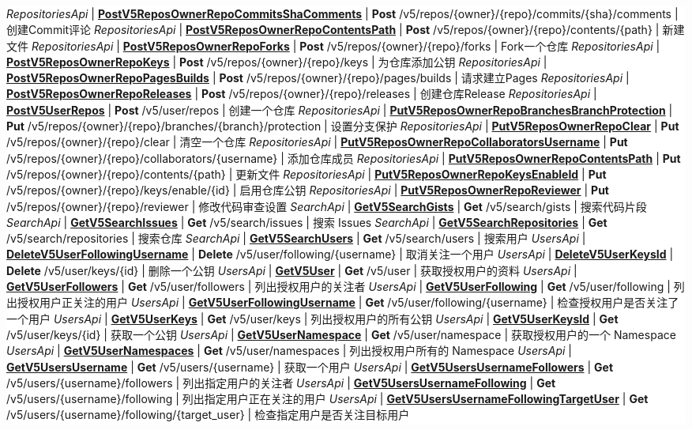 *RepositoriesApi* | [**PostV5ReposOwnerRepoCommitsShaComments**](docs/RepositoriesApi.md#postv5reposownerrepocommitsshacomments) | **Post** /v5/repos/{owner}/{repo}/commits/{sha}/comments | 创建Commit评论
*RepositoriesApi* | [**PostV5ReposOwnerRepoContentsPath**](docs/RepositoriesApi.md#postv5reposownerrepocontentspath) | **Post** /v5/repos/{owner}/{repo}/contents/{path} | 新建文件
*RepositoriesApi* | [**PostV5ReposOwnerRepoForks**](docs/RepositoriesApi.md#postv5reposownerrepoforks) | **Post** /v5/repos/{owner}/{repo}/forks | Fork一个仓库
*RepositoriesApi* | [**PostV5ReposOwnerRepoKeys**](docs/RepositoriesApi.md#postv5reposownerrepokeys) | **Post** /v5/repos/{owner}/{repo}/keys | 为仓库添加公钥
*RepositoriesApi* | [**PostV5ReposOwnerRepoPagesBuilds**](docs/RepositoriesApi.md#postv5reposownerrepopagesbuilds) | **Post** /v5/repos/{owner}/{repo}/pages/builds | 请求建立Pages
*RepositoriesApi* | [**PostV5ReposOwnerRepoReleases**](docs/RepositoriesApi.md#postv5reposownerreporeleases) | **Post** /v5/repos/{owner}/{repo}/releases | 创建仓库Release
*RepositoriesApi* | [**PostV5UserRepos**](docs/RepositoriesApi.md#postv5userrepos) | **Post** /v5/user/repos | 创建一个仓库
*RepositoriesApi* | [**PutV5ReposOwnerRepoBranchesBranchProtection**](docs/RepositoriesApi.md#putv5reposownerrepobranchesbranchprotection) | **Put** /v5/repos/{owner}/{repo}/branches/{branch}/protection | 设置分支保护
*RepositoriesApi* | [**PutV5ReposOwnerRepoClear**](docs/RepositoriesApi.md#putv5reposownerrepoclear) | **Put** /v5/repos/{owner}/{repo}/clear | 清空一个仓库
*RepositoriesApi* | [**PutV5ReposOwnerRepoCollaboratorsUsername**](docs/RepositoriesApi.md#putv5reposownerrepocollaboratorsusername) | **Put** /v5/repos/{owner}/{repo}/collaborators/{username} | 添加仓库成员
*RepositoriesApi* | [**PutV5ReposOwnerRepoContentsPath**](docs/RepositoriesApi.md#putv5reposownerrepocontentspath) | **Put** /v5/repos/{owner}/{repo}/contents/{path} | 更新文件
*RepositoriesApi* | [**PutV5ReposOwnerRepoKeysEnableId**](docs/RepositoriesApi.md#putv5reposownerrepokeysenableid) | **Put** /v5/repos/{owner}/{repo}/keys/enable/{id} | 启用仓库公钥
*RepositoriesApi* | [**PutV5ReposOwnerRepoReviewer**](docs/RepositoriesApi.md#putv5reposownerreporeviewer) | **Put** /v5/repos/{owner}/{repo}/reviewer | 修改代码审查设置
*SearchApi* | [**GetV5SearchGists**](docs/SearchApi.md#getv5searchgists) | **Get** /v5/search/gists | 搜索代码片段
*SearchApi* | [**GetV5SearchIssues**](docs/SearchApi.md#getv5searchissues) | **Get** /v5/search/issues | 搜索 Issues
*SearchApi* | [**GetV5SearchRepositories**](docs/SearchApi.md#getv5searchrepositories) | **Get** /v5/search/repositories | 搜索仓库
*SearchApi* | [**GetV5SearchUsers**](docs/SearchApi.md#getv5searchusers) | **Get** /v5/search/users | 搜索用户
*UsersApi* | [**DeleteV5UserFollowingUsername**](docs/UsersApi.md#deletev5userfollowingusername) | **Delete** /v5/user/following/{username} | 取消关注一个用户
*UsersApi* | [**DeleteV5UserKeysId**](docs/UsersApi.md#deletev5userkeysid) | **Delete** /v5/user/keys/{id} | 删除一个公钥
*UsersApi* | [**GetV5User**](docs/UsersApi.md#getv5user) | **Get** /v5/user | 获取授权用户的资料
*UsersApi* | [**GetV5UserFollowers**](docs/UsersApi.md#getv5userfollowers) | **Get** /v5/user/followers | 列出授权用户的关注者
*UsersApi* | [**GetV5UserFollowing**](docs/UsersApi.md#getv5userfollowing) | **Get** /v5/user/following | 列出授权用户正关注的用户
*UsersApi* | [**GetV5UserFollowingUsername**](docs/UsersApi.md#getv5userfollowingusername) | **Get** /v5/user/following/{username} | 检查授权用户是否关注了一个用户
*UsersApi* | [**GetV5UserKeys**](docs/UsersApi.md#getv5userkeys) | **Get** /v5/user/keys | 列出授权用户的所有公钥
*UsersApi* | [**GetV5UserKeysId**](docs/UsersApi.md#getv5userkeysid) | **Get** /v5/user/keys/{id} | 获取一个公钥
*UsersApi* | [**GetV5UserNamespace**](docs/UsersApi.md#getv5usernamespace) | **Get** /v5/user/namespace | 获取授权用户的一个 Namespace
*UsersApi* | [**GetV5UserNamespaces**](docs/UsersApi.md#getv5usernamespaces) | **Get** /v5/user/namespaces | 列出授权用户所有的 Namespace
*UsersApi* | [**GetV5UsersUsername**](docs/UsersApi.md#getv5usersusername) | **Get** /v5/users/{username} | 获取一个用户
*UsersApi* | [**GetV5UsersUsernameFollowers**](docs/UsersApi.md#getv5usersusernamefollowers) | **Get** /v5/users/{username}/followers | 列出指定用户的关注者
*UsersApi* | [**GetV5UsersUsernameFollowing**](docs/UsersApi.md#getv5usersusernamefollowing) | **Get** /v5/users/{username}/following | 列出指定用户正在关注的用户
*UsersApi* | [**GetV5UsersUsernameFollowingTargetUser**](docs/UsersApi.md#getv5usersusernamefollowingtargetuser) | **Get** /v5/users/{username}/following/{target_user} | 检查指定用户是否关注目标用户